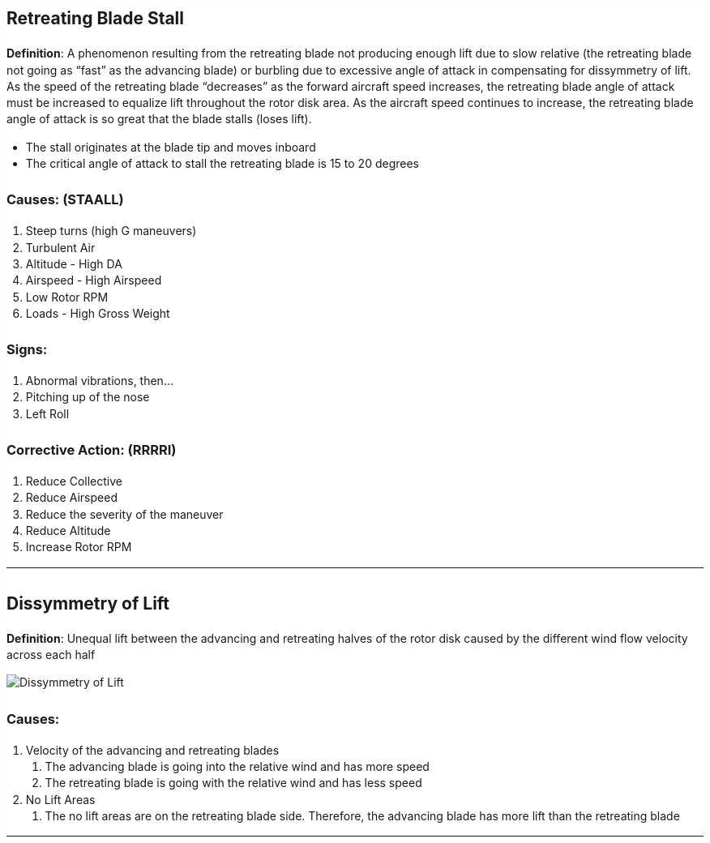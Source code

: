 
## Retreating Blade Stall

**Definition**: A phenomenon resulting from the retreating blade not producing enough lift due to slow relative (the retreating blade not going as “fast” as the advancing blade) or burbling due to excessive angle of attack in compensating for dissymmetry of lift. As the speed of the retreating blade “decreases” as the forward aircraft speed increases, the retreating blade angle of attack must be increased to equalize lift throughout the rotor disk area. As the aircraft speed continues to increase, the retreating blade angle of attack is so great that the blade stalls (loses lift).

- The stall originates at the blade tip and moves inboard
- The critical angle of attack to stall the retreating blade is 15 to 20 degrees

### Causes: (STAALL)

1. Steep turns (high G maneuvers)
1. Turbulent Air
1. Altitude - High DA
1. Airspeed - High Airspeed
1. Low Rotor RPM
1. Loads - High Gross Weight

### Signs:

1. Abnormal vibrations, then…
1. Pitching up of the nose
1. Left Roll

### Corrective Action: (RRRRI)

1. Reduce Collective
1. Reduce Airspeed
1. Reduce the severity of the maneuver
1. Reduce Altitude
1. Increase Rotor RPM

---

## Dissymmetry of Lift

**Definition**: Unequal lift between the advancing and retreating halves of the rotor disk caused by the different wind flow velocity across each half

![Dissymmetry of Lift](/images/2024/aerodynamics/dissymmetry-of-lift.png)

### Causes:

1. Velocity of the advancing and retreating blades
   1. The advancing blade is going into the relative wind and has more speed
   1. The retreating blade is going with the relative wind and has less speed
1. No Lift Areas
   1. The no lift areas are on the retreating blade side. Therefore, the advancing blade has more lift than the retreating blade

---